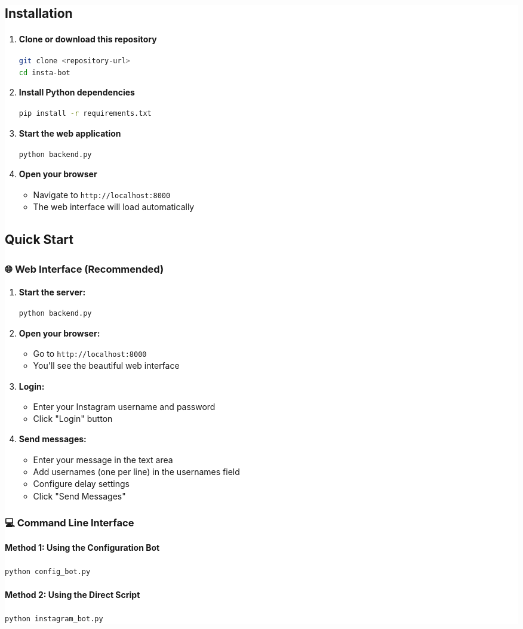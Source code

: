 ## Installation

1. **Clone or download this repository**
   ```bash
   git clone <repository-url>
   cd insta-bot
   ```

2. **Install Python dependencies**
   ```bash
   pip install -r requirements.txt
   ```

3. **Start the web application**
   ```bash
   python backend.py
   ```

4. **Open your browser**
   - Navigate to `http://localhost:8000`
   - The web interface will load automatically

## Quick Start

### 🌐 Web Interface (Recommended)

1. **Start the server:**
   ```bash
   python backend.py
   ```

2. **Open your browser:**
   - Go to `http://localhost:8000`
   - You'll see the beautiful web interface

3. **Login:**
   - Enter your Instagram username and password
   - Click "Login" button

4. **Send messages:**
   - Enter your message in the text area
   - Add usernames (one per line) in the usernames field
   - Configure delay settings
   - Click "Send Messages"

### 💻 Command Line Interface

#### Method 1: Using the Configuration Bot
```bash
python config_bot.py
```

#### Method 2: Using the Direct Script
```bash
python instagram_bot.py
```
